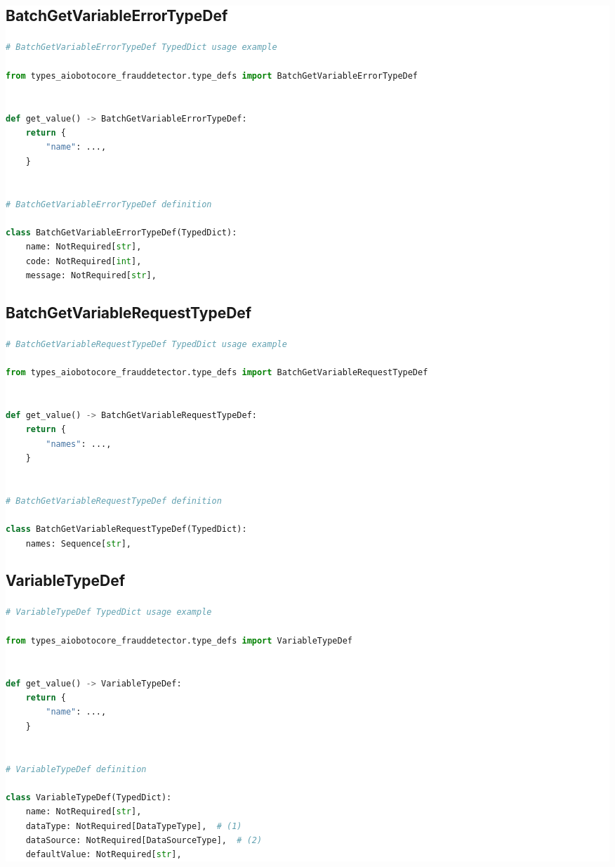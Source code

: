 ## BatchGetVariableErrorTypeDef

```python
# BatchGetVariableErrorTypeDef TypedDict usage example

from types_aiobotocore_frauddetector.type_defs import BatchGetVariableErrorTypeDef


def get_value() -> BatchGetVariableErrorTypeDef:
    return {
        "name": ...,
    }


# BatchGetVariableErrorTypeDef definition

class BatchGetVariableErrorTypeDef(TypedDict):
    name: NotRequired[str],
    code: NotRequired[int],
    message: NotRequired[str],
```

## BatchGetVariableRequestTypeDef

```python
# BatchGetVariableRequestTypeDef TypedDict usage example

from types_aiobotocore_frauddetector.type_defs import BatchGetVariableRequestTypeDef


def get_value() -> BatchGetVariableRequestTypeDef:
    return {
        "names": ...,
    }


# BatchGetVariableRequestTypeDef definition

class BatchGetVariableRequestTypeDef(TypedDict):
    names: Sequence[str],
```

## VariableTypeDef

```python
# VariableTypeDef TypedDict usage example

from types_aiobotocore_frauddetector.type_defs import VariableTypeDef


def get_value() -> VariableTypeDef:
    return {
        "name": ...,
    }


# VariableTypeDef definition

class VariableTypeDef(TypedDict):
    name: NotRequired[str],
    dataType: NotRequired[DataTypeType],  # (1)
    dataSource: NotRequired[DataSourceType],  # (2)
    defaultValue: NotRequired[str],
```